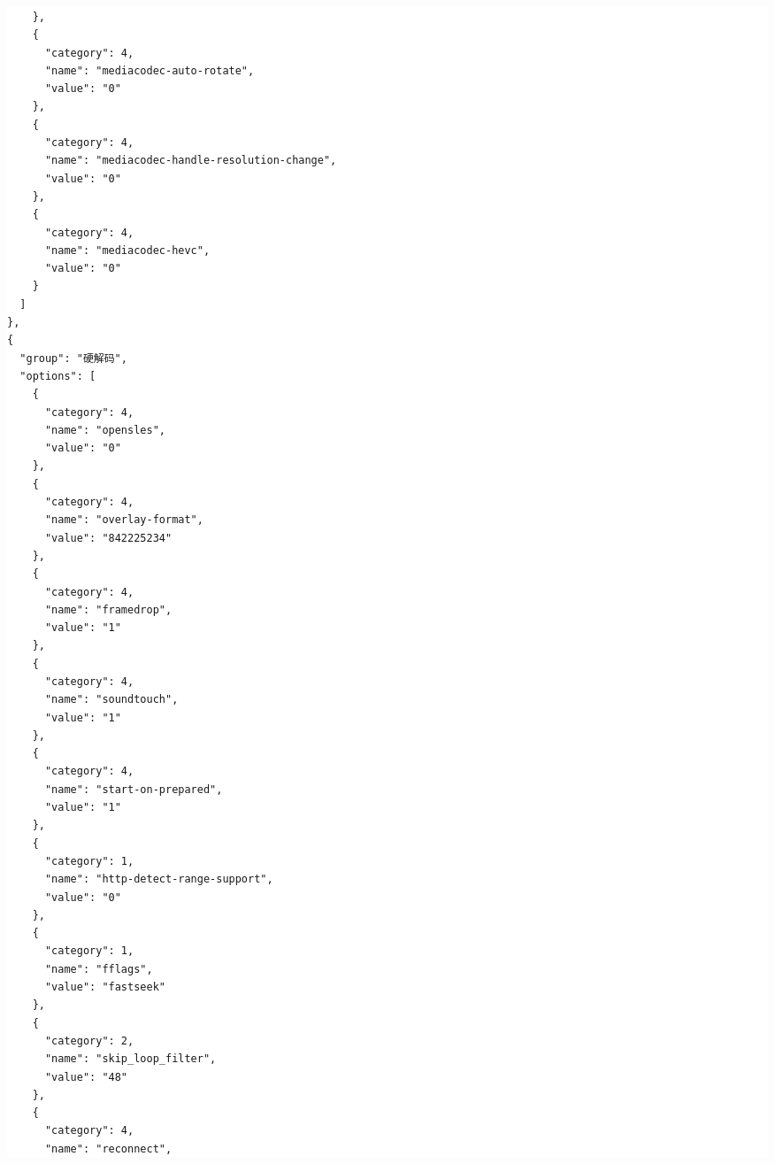         },
        {
          "category": 4,
          "name": "mediacodec-auto-rotate",
          "value": "0"
        },
        {
          "category": 4,
          "name": "mediacodec-handle-resolution-change",
          "value": "0"
        },
        {
          "category": 4,
          "name": "mediacodec-hevc",
          "value": "0"
        }
      ]
    },
    {
      "group": "硬解码",
      "options": [
        {
          "category": 4,
          "name": "opensles",
          "value": "0"
        },
        {
          "category": 4,
          "name": "overlay-format",
          "value": "842225234"
        },
        {
          "category": 4,
          "name": "framedrop",
          "value": "1"
        },
        {
          "category": 4,
          "name": "soundtouch",
          "value": "1"
        },
        {
          "category": 4,
          "name": "start-on-prepared",
          "value": "1"
        },
        {
          "category": 1,
          "name": "http-detect-range-support",
          "value": "0"
        },
        {
          "category": 1,
          "name": "fflags",
          "value": "fastseek"
        },
        {
          "category": 2,
          "name": "skip_loop_filter",
          "value": "48"
        },
        {
          "category": 4,
          "name": "reconnect",